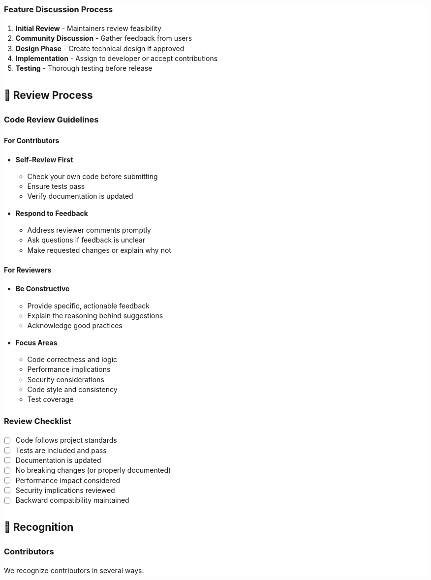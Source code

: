 ### Feature Discussion Process

1. **Initial Review** - Maintainers review feasibility
2. **Community Discussion** - Gather feedback from users
3. **Design Phase** - Create technical design if approved
4. **Implementation** - Assign to developer or accept contributions
5. **Testing** - Thorough testing before release

## 🔄 Review Process

### Code Review Guidelines

#### For Contributors
- **Self-Review First**
  - Check your own code before submitting
  - Ensure tests pass
  - Verify documentation is updated

- **Respond to Feedback**
  - Address reviewer comments promptly
  - Ask questions if feedback is unclear
  - Make requested changes or explain why not

#### For Reviewers
- **Be Constructive**
  - Provide specific, actionable feedback
  - Explain the reasoning behind suggestions
  - Acknowledge good practices

- **Focus Areas**
  - Code correctness and logic
  - Performance implications
  - Security considerations
  - Code style and consistency
  - Test coverage

### Review Checklist

- [ ] Code follows project standards
- [ ] Tests are included and pass
- [ ] Documentation is updated
- [ ] No breaking changes (or properly documented)
- [ ] Performance impact considered
- [ ] Security implications reviewed
- [ ] Backward compatibility maintained

## 🎉 Recognition

### Contributors

We recognize contributors in several ways:

